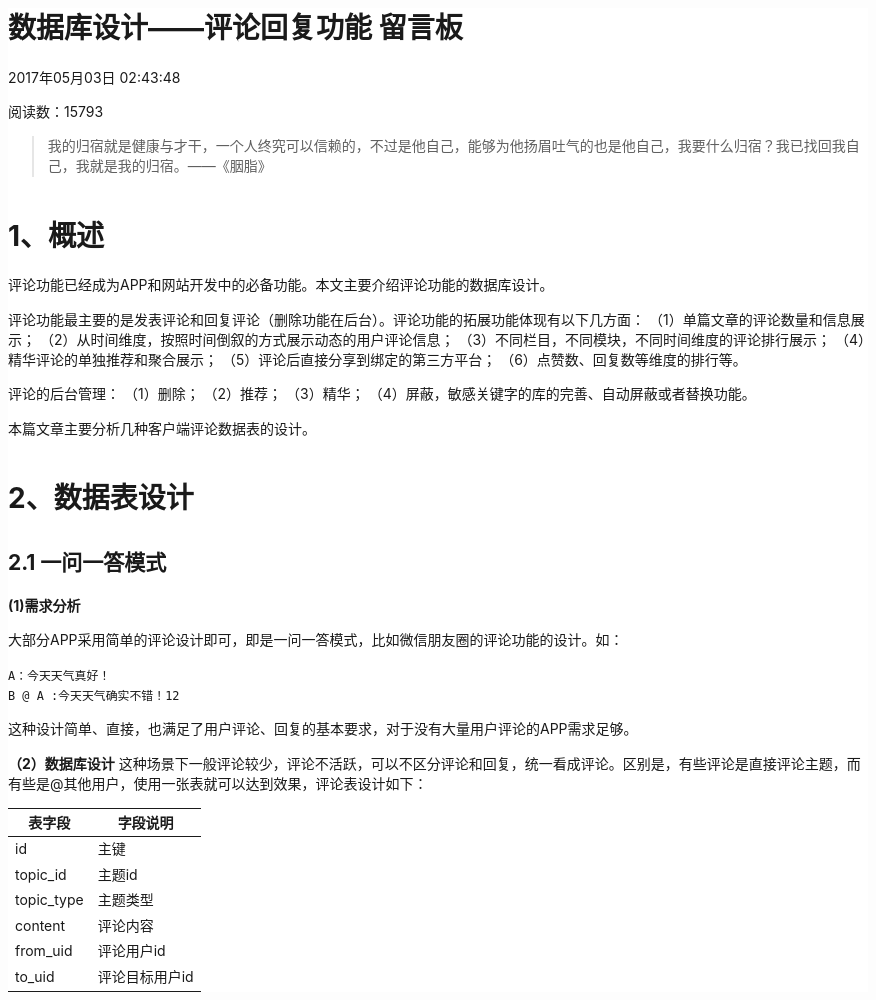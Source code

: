 # 数据库设计——评论回复功能 留言板

2017年05月03日 02:43:48

阅读数：15793

> 我的归宿就是健康与才干，一个人终究可以信赖的，不过是他自己，能够为他扬眉吐气的也是他自己，我要什么归宿？我已找回我自己，我就是我的归宿。——《胭脂》

# 1、概述

评论功能已经成为APP和网站开发中的必备功能。本文主要介绍评论功能的数据库设计。

评论功能最主要的是发表评论和回复评论（删除功能在后台）。评论功能的拓展功能体现有以下几方面： 
（1）单篇文章的评论数量和信息展示； 
（2）从时间维度，按照时间倒叙的方式展示动态的用户评论信息； 
（3）不同栏目，不同模块，不同时间维度的评论排行展示； 
（4）精华评论的单独推荐和聚合展示； 
（5）评论后直接分享到绑定的第三方平台； 
（6）点赞数、回复数等维度的排行等。

评论的后台管理： 
（1）删除； 
（2）推荐； 
（3）精华； 
（4）屏蔽，敏感关键字的库的完善、自动屏蔽或者替换功能。

本篇文章主要分析几种客户端评论数据表的设计。

# 2、数据表设计

## 2.1 一问一答模式

**(1)需求分析**

大部分APP采用简单的评论设计即可，即是一问一答模式，比如微信朋友圈的评论功能的设计。如：

```
A：今天天气真好！
B @ A :今天天气确实不错！12
```

这种设计简单、直接，也满足了用户评论、回复的基本要求，对于没有大量用户评论的APP需求足够。

**（2）数据库设计** 
这种场景下一般评论较少，评论不活跃，可以不区分评论和回复，统一看成评论。区别是，有些评论是直接评论主题，而有些是@其他用户，使用一张表就可以达到效果，评论表设计如下：

| 表字段     | 字段说明       |
| ---------- | -------------- |
| id         | 主键           |
| topic_id   | 主题id         |
| topic_type | 主题类型       |
| content    | 评论内容       |
| from_uid   | 评论用户id     |
| to_uid     | 评论目标用户id |
